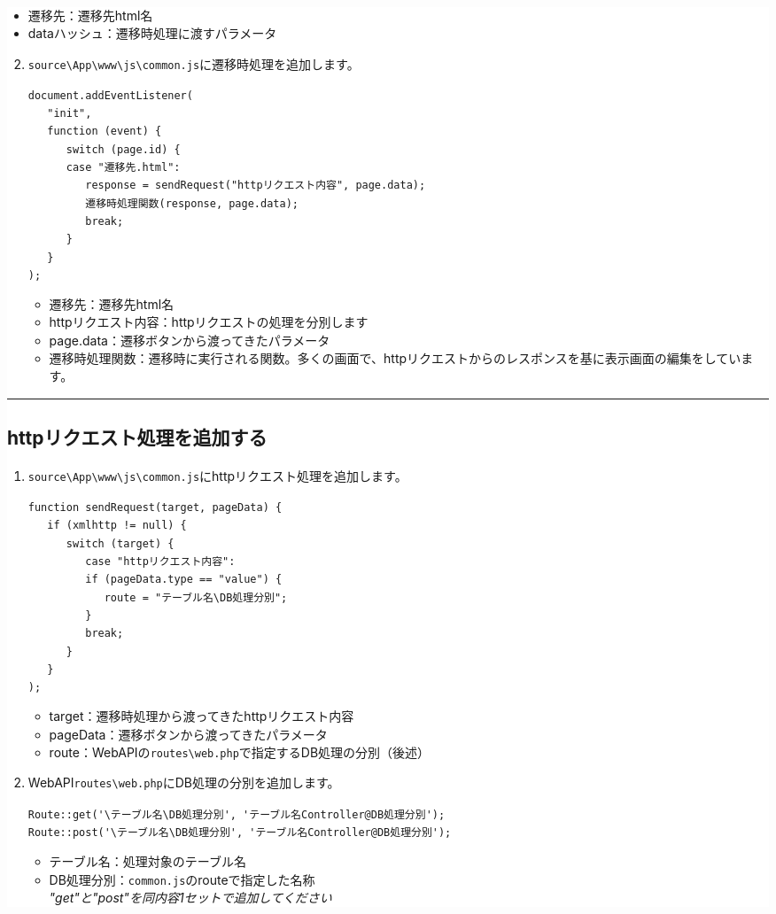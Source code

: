    * 遷移先：遷移先html名
   * dataハッシュ：遷移時処理に渡すパラメータ
2. `source\App\www\js\common.js`に遷移時処理を追加します。

   ```js:遷移時処理例
   document.addEventListener(
      "init",
      function (event) {
         switch (page.id) {
         case "遷移先.html":
            response = sendRequest("httpリクエスト内容", page.data);
            遷移時処理関数(response, page.data);
            break;
         }
      }
   );
   ```

   * 遷移先：遷移先html名
   * httpリクエスト内容：httpリクエストの処理を分別します
   * page.data：遷移ボタンから渡ってきたパラメータ
   * 遷移時処理関数：遷移時に実行される関数。多くの画面で、httpリクエストからのレスポンスを基に表示画面の編集をしています。

* * *

## httpリクエスト処理を追加する

1. `source\App\www\js\common.js`にhttpリクエスト処理を追加します。

   ```js:httpリクエスト処理例
   function sendRequest(target, pageData) {
      if (xmlhttp != null) {
         switch (target) {
            case "httpリクエスト内容":
            if (pageData.type == "value") {
               route = "テーブル名\DB処理分別";
            }
            break;
         }
      }
   );
   ```

   * target：遷移時処理から渡ってきたhttpリクエスト内容
   * pageData：遷移ボタンから渡ってきたパラメータ
   * route：WebAPIの`routes\web.php`で指定するDB処理の分別（後述）

2. WebAPI`routes\web.php`にDB処理の分別を追加します。

   ```php:DB処理の分別例
   Route::get('\テーブル名\DB処理分別', 'テーブル名Controller@DB処理分別');
   Route::post('\テーブル名\DB処理分別', 'テーブル名Controller@DB処理分別');
   ```

   * テーブル名：処理対象のテーブル名
   * DB処理分別：`common.js`のrouteで指定した名称  
     _"get"と"post"を同内容1セットで追加してください_
